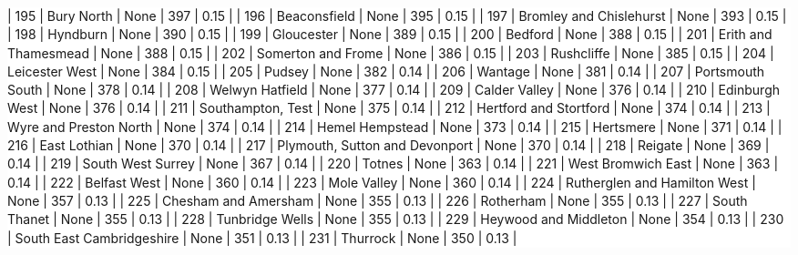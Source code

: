 | 195 | Bury North | None | 397 | 0.15 |
| 196 | Beaconsfield | None | 395 | 0.15 |
| 197 | Bromley and Chislehurst | None | 393 | 0.15 |
| 198 | Hyndburn | None | 390 | 0.15 |
| 199 | Gloucester | None | 389 | 0.15 |
| 200 | Bedford | None | 388 | 0.15 |
| 201 | Erith and Thamesmead | None | 388 | 0.15 |
| 202 | Somerton and Frome | None | 386 | 0.15 |
| 203 | Rushcliffe | None | 385 | 0.15 |
| 204 | Leicester West | None | 384 | 0.15 |
| 205 | Pudsey | None | 382 | 0.14 |
| 206 | Wantage | None | 381 | 0.14 |
| 207 | Portsmouth South | None | 378 | 0.14 |
| 208 | Welwyn Hatfield | None | 377 | 0.14 |
| 209 | Calder Valley | None | 376 | 0.14 |
| 210 | Edinburgh West | None | 376 | 0.14 |
| 211 | Southampton, Test | None | 375 | 0.14 |
| 212 | Hertford and Stortford | None | 374 | 0.14 |
| 213 | Wyre and Preston North | None | 374 | 0.14 |
| 214 | Hemel Hempstead | None | 373 | 0.14 |
| 215 | Hertsmere | None | 371 | 0.14 |
| 216 | East Lothian | None | 370 | 0.14 |
| 217 | Plymouth, Sutton and Devonport | None | 370 | 0.14 |
| 218 | Reigate | None | 369 | 0.14 |
| 219 | South West Surrey | None | 367 | 0.14 |
| 220 | Totnes | None | 363 | 0.14 |
| 221 | West Bromwich East | None | 363 | 0.14 |
| 222 | Belfast West | None | 360 | 0.14 |
| 223 | Mole Valley | None | 360 | 0.14 |
| 224 | Rutherglen and Hamilton West | None | 357 | 0.13 |
| 225 | Chesham and Amersham | None | 355 | 0.13 |
| 226 | Rotherham | None | 355 | 0.13 |
| 227 | South Thanet | None | 355 | 0.13 |
| 228 | Tunbridge Wells | None | 355 | 0.13 |
| 229 | Heywood and Middleton | None | 354 | 0.13 |
| 230 | South East Cambridgeshire | None | 351 | 0.13 |
| 231 | Thurrock | None | 350 | 0.13 |